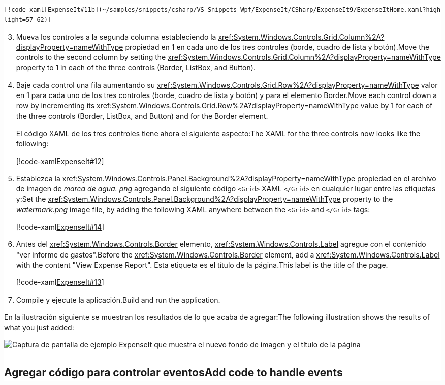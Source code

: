     [!code-xaml[ExpenseIt#11b](~/samples/snippets/csharp/VS_Snippets_Wpf/ExpenseIt/CSharp/ExpenseIt9/ExpenseItHome.xaml?highlight=57-62)]

3. <span data-ttu-id="29fed-244">Mueva los controles a la segunda columna estableciendo la <xref:System.Windows.Controls.Grid.Column%2A?displayProperty=nameWithType> propiedad en 1 en cada uno de los tres controles (borde, cuadro de lista y botón).</span><span class="sxs-lookup"><span data-stu-id="29fed-244">Move the controls to the second column by setting the <xref:System.Windows.Controls.Grid.Column%2A?displayProperty=nameWithType> property to 1 in each of the three controls (Border, ListBox, and Button).</span></span>

4. <span data-ttu-id="29fed-245">Baje cada control una fila aumentando su <xref:System.Windows.Controls.Grid.Row%2A?displayProperty=nameWithType> valor en 1 para cada uno de los tres controles (borde, cuadro de lista y botón) y para el elemento Border.</span><span class="sxs-lookup"><span data-stu-id="29fed-245">Move each control down a row by incrementing its <xref:System.Windows.Controls.Grid.Row%2A?displayProperty=nameWithType> value by 1 for each of the three controls (Border, ListBox, and Button) and for the Border element.</span></span>

   <span data-ttu-id="29fed-246">El código XAML de los tres controles tiene ahora el siguiente aspecto:</span><span class="sxs-lookup"><span data-stu-id="29fed-246">The XAML for the three controls now looks like the following:</span></span>

    [!code-xaml[ExpenseIt#12](~/samples/snippets/csharp/VS_Snippets_Wpf/ExpenseIt/CSharp/ExpenseIt5/ExpenseItHome.xaml#12)]

5. <span data-ttu-id="29fed-247">Establezca la <xref:System.Windows.Controls.Panel.Background%2A?displayProperty=nameWithType> propiedad en el archivo de imagen de *marca de agua. png* agregando el siguiente código `<Grid>` XAML `</Grid>` en cualquier lugar entre las etiquetas y:</span><span class="sxs-lookup"><span data-stu-id="29fed-247">Set the <xref:System.Windows.Controls.Panel.Background%2A?displayProperty=nameWithType> property to the *watermark.png* image file, by adding the following XAML anywhere between the `<Grid>` and `</Grid>` tags:</span></span>

    [!code-xaml[ExpenseIt#14](~/samples/snippets/csharp/VS_Snippets_Wpf/ExpenseIt/CSharp/ExpenseIt5/ExpenseItHome.xaml#14)]

6. <span data-ttu-id="29fed-248">Antes del <xref:System.Windows.Controls.Border> elemento, <xref:System.Windows.Controls.Label> agregue con el contenido "ver informe de gastos".</span><span class="sxs-lookup"><span data-stu-id="29fed-248">Before the <xref:System.Windows.Controls.Border> element, add a <xref:System.Windows.Controls.Label> with the content "View Expense Report".</span></span> <span data-ttu-id="29fed-249">Esta etiqueta es el título de la página.</span><span class="sxs-lookup"><span data-stu-id="29fed-249">This label is the title of the page.</span></span>

    [!code-xaml[ExpenseIt#13](~/samples/snippets/csharp/VS_Snippets_Wpf/ExpenseIt/CSharp/ExpenseIt5/ExpenseItHome.xaml#13)]

7. <span data-ttu-id="29fed-250">Compile y ejecute la aplicación.</span><span class="sxs-lookup"><span data-stu-id="29fed-250">Build and run the application.</span></span>

<span data-ttu-id="29fed-251">En la ilustración siguiente se muestran los resultados de lo que acaba de agregar:</span><span class="sxs-lookup"><span data-stu-id="29fed-251">The following illustration shows the results of what you just added:</span></span>

![Captura de pantalla de ejemplo ExpenseIt que muestra el nuevo fondo de imagen y el título de la página](./media/walkthrough-my-first-wpf-desktop-application/add-application-image-title.png)

## <a name="add-code-to-handle-events"></a><span data-ttu-id="29fed-253">Agregar código para controlar eventos</span><span class="sxs-lookup"><span data-stu-id="29fed-253">Add code to handle events</span></span>
